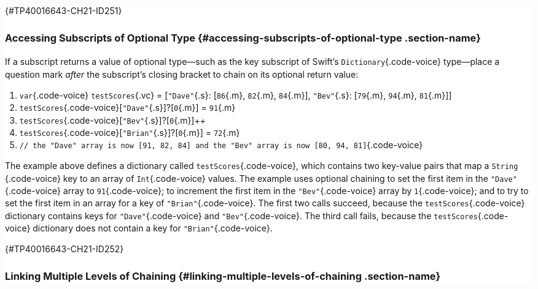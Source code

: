 </div>

</div>

</div>

<div class="section section">

[‌](){#TP40016643-CH21-ID251}
### Accessing Subscripts of Optional Type {#accessing-subscripts-of-optional-type .section-name}

If a subscript returns a value of optional type—such as the key
subscript of Swift’s `Dictionary`{.code-voice} type—place a question
mark *after* the subscript’s closing bracket to chain on its optional
return value:

<div class="section code-listing">

<div class="code-sample">

<div class="Swift">

1.  `var`{.code-voice} `testScores`{.vc} = \[`"Dave"`{.s}: \[`86`{.m},
    `82`{.m}, `84`{.m}\], `"Bev"`{.s}: \[`79`{.m}, `94`{.m},
    `81`{.m}\]\]
2.  `testScores`{.code-voice}\[`"Dave"`{.s}\]?\[`0`{.m}\] = `91`{.m}
3.  `testScores`{.code-voice}\[`"Bev"`{.s}\]?\[`0`{.m}\]++
4.  `testScores`{.code-voice}\[`"Brian"`{.s}\]?\[`0`{.m}\] = `72`{.m}
5.  `// the "Dave" array is now [91, 82, 84] and the "Bev" array is now [80, 94, 81]`{.code-voice}

</div>

</div>

</div>

The example above defines a dictionary called `testScores`{.code-voice},
which contains two key-value pairs that map a `String`{.code-voice} key
to an array of `Int`{.code-voice} values. The example uses optional
chaining to set the first item in the `"Dave"`{.code-voice} array to
`91`{.code-voice}; to increment the first item in the
`"Bev"`{.code-voice} array by `1`{.code-voice}; and to try to set the
first item in an array for a key of `"Brian"`{.code-voice}. The first
two calls succeed, because the `testScores`{.code-voice} dictionary
contains keys for `"Dave"`{.code-voice} and `"Bev"`{.code-voice}. The
third call fails, because the `testScores`{.code-voice} dictionary does
not contain a key for `"Brian"`{.code-voice}.

</div>

</div>

<div class="section section">

[‌](){#TP40016643-CH21-ID252}
### Linking Multiple Levels of Chaining {#linking-multiple-levels-of-chaining .section-name}
